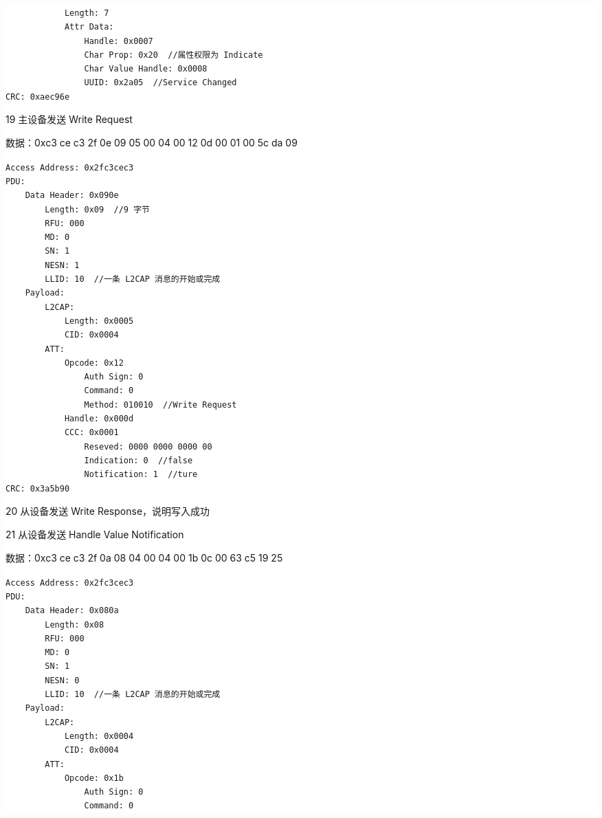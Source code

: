```
			Length: 7
			Attr Data:
				Handle: 0x0007
				Char Prop: 0x20  //属性权限为 Indicate
				Char Value Handle: 0x0008
				UUID: 0x2a05  //Service Changed
CRC: 0xaec96e
```



19 主设备发送 Write Request

数据：0xc3 ce c3 2f 0e 09 05 00 04 00 12 0d 00 01 00 5c da 09

```
Access Address: 0x2fc3cec3
PDU:
	Data Header: 0x090e
		Length: 0x09  //9 字节
		RFU: 000
		MD: 0
		SN: 1
		NESN: 1
		LLID: 10  //一条 L2CAP 消息的开始或完成
	Payload:
		L2CAP:
			Length: 0x0005
			CID: 0x0004
		ATT:
			Opcode: 0x12
				Auth Sign: 0
				Command: 0
				Method: 010010  //Write Request
			Handle: 0x000d
			CCC: 0x0001
				Reseved: 0000 0000 0000 00
				Indication: 0  //false
				Notification: 1  //ture
CRC: 0x3a5b90
```

20 从设备发送 Write Response，说明写入成功



21 从设备发送 Handle Value Notification

数据：0xc3 ce c3 2f 0a 08 04 00 04 00 1b 0c 00 63 c5 19 25

```
Access Address: 0x2fc3cec3
PDU:
	Data Header: 0x080a
		Length: 0x08
		RFU: 000
		MD: 0
		SN: 1
		NESN: 0
		LLID: 10  //一条 L2CAP 消息的开始或完成
	Payload:
		L2CAP:
			Length: 0x0004
			CID: 0x0004
		ATT:
			Opcode: 0x1b
				Auth Sign: 0
				Command: 0
```